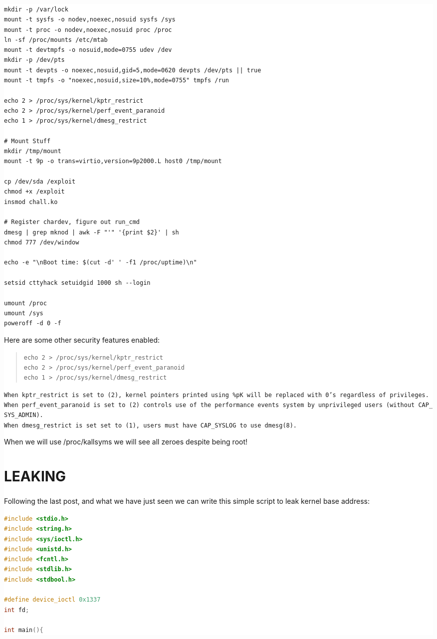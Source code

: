     mkdir -p /var/lock
    mount -t sysfs -o nodev,noexec,nosuid sysfs /sys
    mount -t proc -o nodev,noexec,nosuid proc /proc
    ln -sf /proc/mounts /etc/mtab
    mount -t devtmpfs -o nosuid,mode=0755 udev /dev
    mkdir -p /dev/pts
    mount -t devpts -o noexec,nosuid,gid=5,mode=0620 devpts /dev/pts || true
    mount -t tmpfs -o "noexec,nosuid,size=10%,mode=0755" tmpfs /run
    
    echo 2 > /proc/sys/kernel/kptr_restrict
    echo 2 > /proc/sys/kernel/perf_event_paranoid
    echo 1 > /proc/sys/kernel/dmesg_restrict
    
    # Mount Stuff
    mkdir /tmp/mount
    mount -t 9p -o trans=virtio,version=9p2000.L host0 /tmp/mount
    
    cp /dev/sda /exploit
    chmod +x /exploit
    insmod chall.ko
    
    # Register chardev, figure out run_cmd
    dmesg | grep mknod | awk -F "'" '{print $2}' | sh
    chmod 777 /dev/window
    
    echo -e "\nBoot time: $(cut -d' ' -f1 /proc/uptime)\n"
    
    setsid cttyhack setuidgid 1000 sh --login
    
    umount /proc
    umount /sys
    poweroff -d 0 -f



Here are some other security features enabled:

>     echo 2 > /proc/sys/kernel/kptr_restrict
>     echo 2 > /proc/sys/kernel/perf_event_paranoid
>     echo 1 > /proc/sys/kernel/dmesg_restrict

    When kptr_restrict is set to (2), kernel pointers printed using %pK will be replaced with 0’s regardless of privileges.
    When perf_event_paranoid is set to (2) controls use of the performance events system by unprivileged users (without CAP_SYS_ADMIN).
    When dmesg_restrict is set set to (1), users must have CAP_SYSLOG to use dmesg(8).

When we will use /proc/kallsyms we will see all zeroes despite being root!

# LEAKING
Following the last post, and what we have just seen we can write this simple script to leak kernel base address:
```c
#include <stdio.h>
#include <string.h>
#include <sys/ioctl.h>
#include <unistd.h>
#include <fcntl.h>
#include <stdlib.h>
#include <stdbool.h>

#define device_ioctl 0x1337
int fd;

int main(){
```